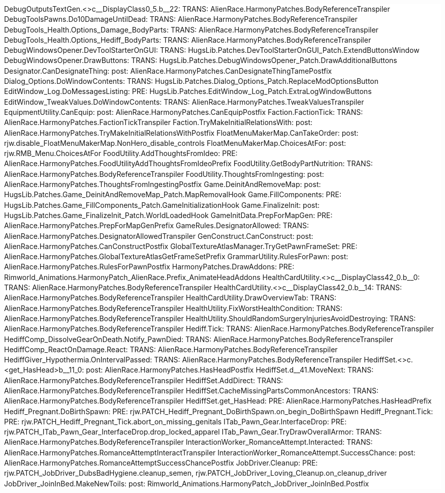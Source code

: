 DebugOutputsTextGen.<>c__DisplayClass0_5.<FlavorfulCombatTest>b__22: TRANS: AlienRace.HarmonyPatches.BodyReferenceTranspiler
DebugToolsPawns.Do10DamageUntilDead: TRANS: AlienRace.HarmonyPatches.BodyReferenceTranspiler
DebugTools_Health.Options_Damage_BodyParts: TRANS: AlienRace.HarmonyPatches.BodyReferenceTranspiler
DebugTools_Health.Options_Hediff_BodyParts: TRANS: AlienRace.HarmonyPatches.BodyReferenceTranspiler
DebugWindowsOpener.DevToolStarterOnGUI: TRANS: HugsLib.Patches.DevToolStarterOnGUI_Patch.ExtendButtonsWindow
DebugWindowsOpener.DrawButtons: TRANS: HugsLib.Patches.DebugWindowsOpener_Patch.DrawAdditionalButtons
Designator.CanDesignateThing: post: AlienRace.HarmonyPatches.CanDesignateThingTamePostfix
Dialog_Options.DoWindowContents: TRANS: HugsLib.Patches.Dialog_Options_Patch.ReplaceModOptionsButton
EditWindow_Log.DoMessagesListing: PRE: HugsLib.Patches.EditWindow_Log_Patch.ExtraLogWindowButtons
EditWindow_TweakValues.DoWindowContents: TRANS: AlienRace.HarmonyPatches.TweakValuesTranspiler
EquipmentUtility.CanEquip: post: AlienRace.HarmonyPatches.CanEquipPostfix
Faction.FactionTick: TRANS: AlienRace.HarmonyPatches.FactionTickTranspiler
Faction.TryMakeInitialRelationsWith: post: AlienRace.HarmonyPatches.TryMakeInitialRelationsWithPostfix
FloatMenuMakerMap.CanTakeOrder: post: rjw.disable_FloatMenuMakerMap.NonHero_disable_controls
FloatMenuMakerMap.ChoicesAtFor: post: rjw.RMB_Menu.ChoicesAtFor
FoodUtility.AddThoughtsFromIdeo: PRE: AlienRace.HarmonyPatches.FoodUtilityAddThoughtsFromIdeoPrefix
FoodUtility.GetBodyPartNutrition: TRANS: AlienRace.HarmonyPatches.BodyReferenceTranspiler
FoodUtility.ThoughtsFromIngesting: post: AlienRace.HarmonyPatches.ThoughtsFromIngestingPostfix
Game.DeinitAndRemoveMap: post: HugsLib.Patches.Game_DeinitAndRemoveMap_Patch.MapRemovalHook
Game.FillComponents: PRE: HugsLib.Patches.Game_FillComponents_Patch.GameInitializationHook
Game.FinalizeInit: post: HugsLib.Patches.Game_FinalizeInit_Patch.WorldLoadedHook
GameInitData.PrepForMapGen: PRE: AlienRace.HarmonyPatches.PrepForMapGenPrefix
GameRules.DesignatorAllowed: TRANS: AlienRace.HarmonyPatches.DesignatorAllowedTranspiler
GenConstruct.CanConstruct: post: AlienRace.HarmonyPatches.CanConstructPostfix
GlobalTextureAtlasManager.TryGetPawnFrameSet: PRE: AlienRace.HarmonyPatches.GlobalTextureAtlasGetFrameSetPrefix
GrammarUtility.RulesForPawn: post: AlienRace.HarmonyPatches.RulesForPawnPostfix
HarmonyPatches.DrawAddons: PRE: Rimworld_Animations.HarmonyPatch_AlienRace.Prefix_AnimateHeadAddons
HealthCardUtility.<>c__DisplayClass42_0.<DoDebugOptions>b__0: TRANS: AlienRace.HarmonyPatches.BodyReferenceTranspiler
HealthCardUtility.<>c__DisplayClass42_0.<DoDebugOptions>b__14: TRANS: AlienRace.HarmonyPatches.BodyReferenceTranspiler
HealthCardUtility.DrawOverviewTab: TRANS: AlienRace.HarmonyPatches.BodyReferenceTranspiler
HealthUtility.FixWorstHealthCondition: TRANS: AlienRace.HarmonyPatches.BodyReferenceTranspiler
HealthUtility.ShouldRandomSurgeryInjuriesAvoidDestroying: TRANS: AlienRace.HarmonyPatches.BodyReferenceTranspiler
Hediff.Tick: TRANS: AlienRace.HarmonyPatches.BodyReferenceTranspiler
HediffComp_DissolveGearOnDeath.Notify_PawnDied: TRANS: AlienRace.HarmonyPatches.BodyReferenceTranspiler
HediffComp_ReactOnDamage.React: TRANS: AlienRace.HarmonyPatches.BodyReferenceTranspiler
HediffGiver_Hypothermia.OnIntervalPassed: TRANS: AlienRace.HarmonyPatches.BodyReferenceTranspiler
HediffSet.<>c.<get_HasHead>b__11_0: post: AlienRace.HarmonyPatches.HasHeadPostfix
HediffSet.<GetNotMissingParts>d__41.MoveNext: TRANS: AlienRace.HarmonyPatches.BodyReferenceTranspiler
HediffSet.AddDirect: TRANS: AlienRace.HarmonyPatches.BodyReferenceTranspiler
HediffSet.CacheMissingPartsCommonAncestors: TRANS: AlienRace.HarmonyPatches.BodyReferenceTranspiler
HediffSet.get_HasHead: PRE: AlienRace.HarmonyPatches.HasHeadPrefix
Hediff_Pregnant.DoBirthSpawn: PRE: rjw.PATCH_Hediff_Pregnant_DoBirthSpawn.on_begin_DoBirthSpawn
Hediff_Pregnant.Tick: PRE: rjw.PATCH_Hediff_Pregnant_Tick.abort_on_missing_genitals
ITab_Pawn_Gear.InterfaceDrop: PRE: rjw.PATCH_ITab_Pawn_Gear_InterfaceDrop.drop_locked_apparel
ITab_Pawn_Gear.TryDrawOverallArmor: TRANS: AlienRace.HarmonyPatches.BodyReferenceTranspiler
InteractionWorker_RomanceAttempt.Interacted: TRANS: AlienRace.HarmonyPatches.RomanceAttemptInteractTranspiler
InteractionWorker_RomanceAttempt.SuccessChance: post: AlienRace.HarmonyPatches.RomanceAttemptSuccessChancePostfix
JobDriver.Cleanup: PRE: rjw.PATCH_JobDriver_DubsBadHygiene.cleanup_semen, rjw.PATCH_JobDriver_Loving_Cleanup.on_cleanup_driver
JobDriver_JoinInBed.MakeNewToils: post: Rimworld_Animations.HarmonyPatch_JobDriver_JoinInBed.Postfix